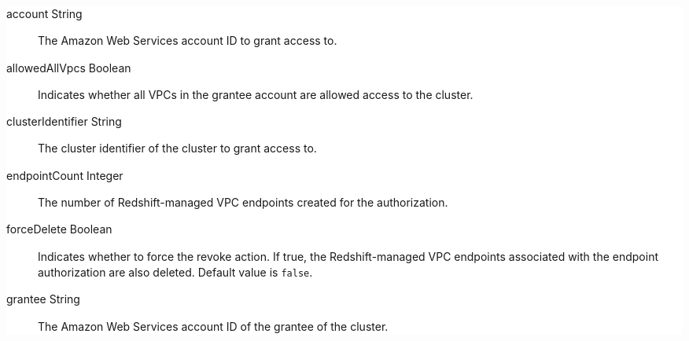 <div>
<pulumi-choosable type="language" values="java">
<dl class="resources-properties"><dt class="property-optional property-replacement"
            title="Optional">
        <span id="state_account_java">
<a data-swiftype-name="resource-property" data-swiftype-type="text" href="#state_account_java" style="color: inherit; text-decoration: inherit;">account</a>
</span>
        <span class="property-indicator"></span>
        <span class="property-type">String</span>
    </dt>
    <dd><p>The Amazon Web Services account ID to grant access to.</p>
</dd><dt class="property-optional"
            title="Optional">
        <span id="state_allowedallvpcs_java">
<a data-swiftype-name="resource-property" data-swiftype-type="text" href="#state_allowedallvpcs_java" style="color: inherit; text-decoration: inherit;">allowed<wbr>All<wbr>Vpcs</a>
</span>
        <span class="property-indicator"></span>
        <span class="property-type">Boolean</span>
    </dt>
    <dd><p>Indicates whether all VPCs in the grantee account are allowed access to the cluster.</p>
</dd><dt class="property-optional property-replacement"
            title="Optional">
        <span id="state_clusteridentifier_java">
<a data-swiftype-name="resource-property" data-swiftype-type="text" href="#state_clusteridentifier_java" style="color: inherit; text-decoration: inherit;">cluster<wbr>Identifier</a>
</span>
        <span class="property-indicator"></span>
        <span class="property-type">String</span>
    </dt>
    <dd><p>The cluster identifier of the cluster to grant access to.</p>
</dd><dt class="property-optional"
            title="Optional">
        <span id="state_endpointcount_java">
<a data-swiftype-name="resource-property" data-swiftype-type="text" href="#state_endpointcount_java" style="color: inherit; text-decoration: inherit;">endpoint<wbr>Count</a>
</span>
        <span class="property-indicator"></span>
        <span class="property-type">Integer</span>
    </dt>
    <dd><p>The number of Redshift-managed VPC endpoints created for the authorization.</p>
</dd><dt class="property-optional"
            title="Optional">
        <span id="state_forcedelete_java">
<a data-swiftype-name="resource-property" data-swiftype-type="text" href="#state_forcedelete_java" style="color: inherit; text-decoration: inherit;">force<wbr>Delete</a>
</span>
        <span class="property-indicator"></span>
        <span class="property-type">Boolean</span>
    </dt>
    <dd><p>Indicates whether to force the revoke action. If true, the Redshift-managed VPC endpoints associated with the endpoint authorization are also deleted. Default value is <code>false</code>.</p>
</dd><dt class="property-optional"
            title="Optional">
        <span id="state_grantee_java">
<a data-swiftype-name="resource-property" data-swiftype-type="text" href="#state_grantee_java" style="color: inherit; text-decoration: inherit;">grantee</a>
</span>
        <span class="property-indicator"></span>
        <span class="property-type">String</span>
    </dt>
    <dd><p>The Amazon Web Services account ID of the grantee of the cluster.</p>
</dd><dt class="property-optional"